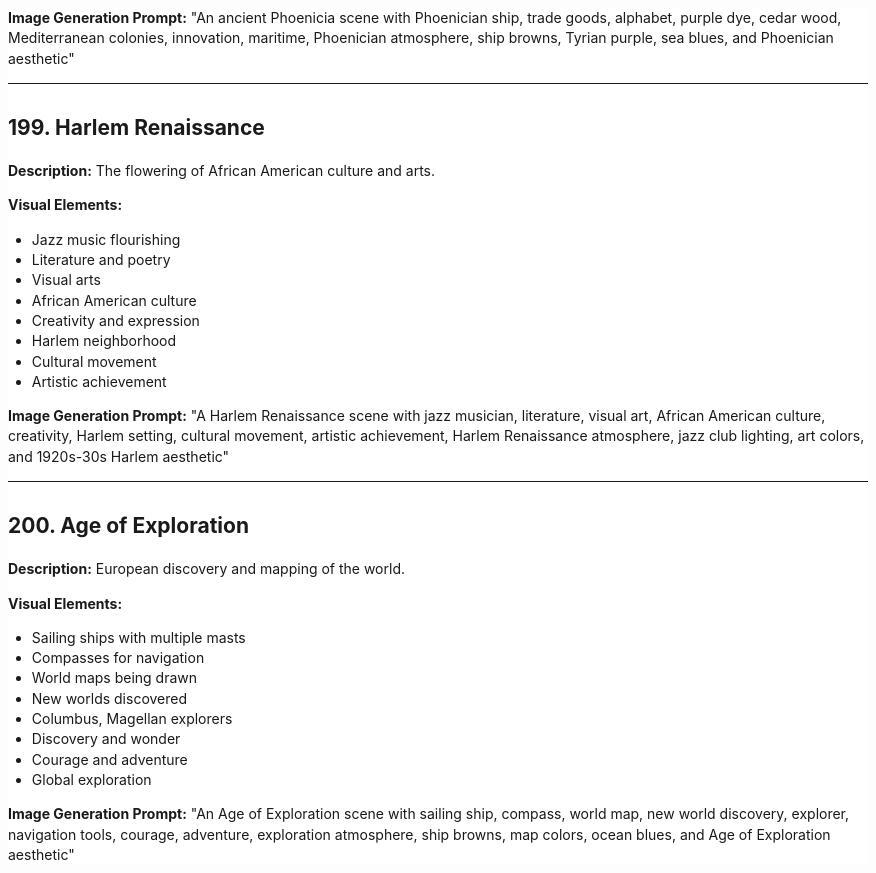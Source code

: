 **Image Generation Prompt:**
"An ancient Phoenicia scene with Phoenician ship, trade goods, alphabet, purple dye, cedar wood, Mediterranean colonies, innovation, maritime, Phoenician atmosphere, ship browns, Tyrian purple, sea blues, and Phoenician aesthetic"

---

## 199. Harlem Renaissance
**Description:** The flowering of African American culture and arts.

**Visual Elements:**
- Jazz music flourishing
- Literature and poetry
- Visual arts
- African American culture
- Creativity and expression
- Harlem neighborhood
- Cultural movement
- Artistic achievement

**Image Generation Prompt:**
"A Harlem Renaissance scene with jazz musician, literature, visual art, African American culture, creativity, Harlem setting, cultural movement, artistic achievement, Harlem Renaissance atmosphere, jazz club lighting, art colors, and 1920s-30s Harlem aesthetic"

---

## 200. Age of Exploration
**Description:** European discovery and mapping of the world.

**Visual Elements:**
- Sailing ships with multiple masts
- Compasses for navigation
- World maps being drawn
- New worlds discovered
- Columbus, Magellan explorers
- Discovery and wonder
- Courage and adventure
- Global exploration

**Image Generation Prompt:**
"An Age of Exploration scene with sailing ship, compass, world map, new world discovery, explorer, navigation tools, courage, adventure, exploration atmosphere, ship browns, map colors, ocean blues, and Age of Exploration aesthetic"

